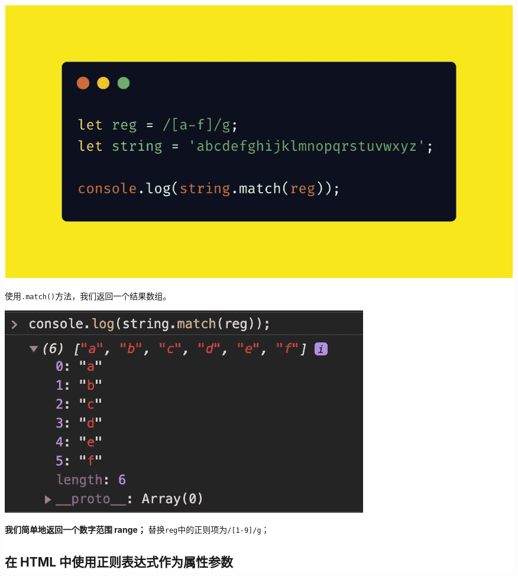 ![](img/cfd50576341f9f8cdddf25a81db9d944.png)

使用`.match()`方法，我们返回一个结果数组。

![](img/bcf2c534f4f4310929fa738029db55c6.png)

**我们简单地返回一个数字范围 range；**
替换`reg`中的正则项为`/[1-9]/g`；

## 在 HTML 中使用正则表达式作为属性参数
